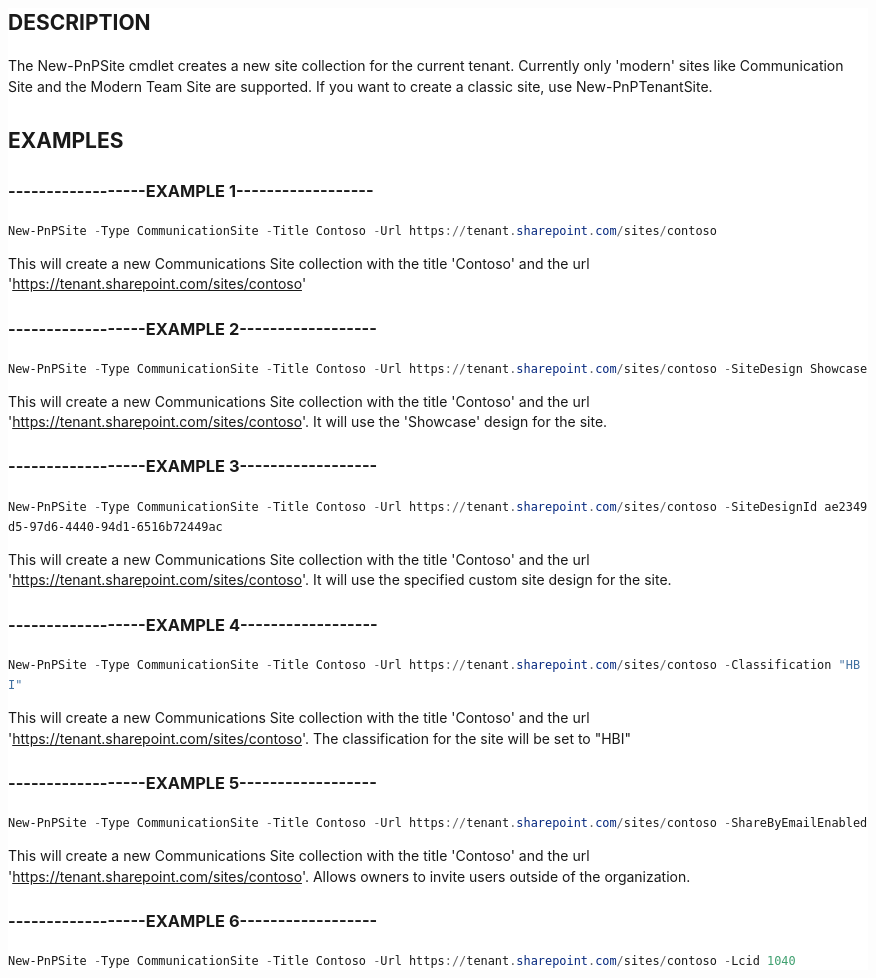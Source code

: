 ## DESCRIPTION
The New-PnPSite cmdlet creates a new site collection for the current tenant. Currently only 'modern' sites like Communication Site and the Modern Team Site are supported. If you want to create a classic site, use New-PnPTenantSite.

## EXAMPLES

### ------------------EXAMPLE 1------------------
```powershell
New-PnPSite -Type CommunicationSite -Title Contoso -Url https://tenant.sharepoint.com/sites/contoso
```

This will create a new Communications Site collection with the title 'Contoso' and the url 'https://tenant.sharepoint.com/sites/contoso'

### ------------------EXAMPLE 2------------------
```powershell
New-PnPSite -Type CommunicationSite -Title Contoso -Url https://tenant.sharepoint.com/sites/contoso -SiteDesign Showcase
```

This will create a new Communications Site collection with the title 'Contoso' and the url 'https://tenant.sharepoint.com/sites/contoso'. It will use the 'Showcase' design for the site.

### ------------------EXAMPLE 3------------------
```powershell
New-PnPSite -Type CommunicationSite -Title Contoso -Url https://tenant.sharepoint.com/sites/contoso -SiteDesignId ae2349d5-97d6-4440-94d1-6516b72449ac
```

This will create a new Communications Site collection with the title 'Contoso' and the url 'https://tenant.sharepoint.com/sites/contoso'. It will use the specified custom site design for the site.

### ------------------EXAMPLE 4------------------
```powershell
New-PnPSite -Type CommunicationSite -Title Contoso -Url https://tenant.sharepoint.com/sites/contoso -Classification "HBI"
```

This will create a new Communications Site collection with the title 'Contoso' and the url 'https://tenant.sharepoint.com/sites/contoso'. The classification for the site will be set to "HBI"

### ------------------EXAMPLE 5------------------
```powershell
New-PnPSite -Type CommunicationSite -Title Contoso -Url https://tenant.sharepoint.com/sites/contoso -ShareByEmailEnabled
```

This will create a new Communications Site collection with the title 'Contoso' and the url 'https://tenant.sharepoint.com/sites/contoso'. Allows owners to invite users outside of the organization.

### ------------------EXAMPLE 6------------------
```powershell
New-PnPSite -Type CommunicationSite -Title Contoso -Url https://tenant.sharepoint.com/sites/contoso -Lcid 1040
```
